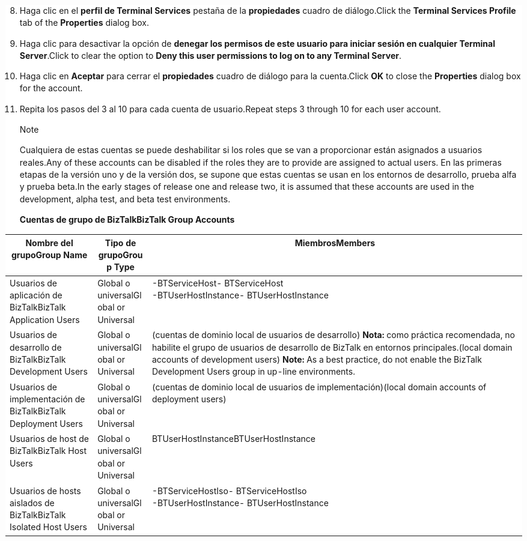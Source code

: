 8. <span data-ttu-id="2ba7b-283">Haga clic en el **perfil de Terminal Services** pestaña de la **propiedades** cuadro de diálogo.</span><span class="sxs-lookup"><span data-stu-id="2ba7b-283">Click the **Terminal Services Profile** tab of the **Properties** dialog box.</span></span>  
  
9. <span data-ttu-id="2ba7b-284">Haga clic para desactivar la opción de **denegar los permisos de este usuario para iniciar sesión en cualquier Terminal Server**.</span><span class="sxs-lookup"><span data-stu-id="2ba7b-284">Click to clear the option to **Deny this user permissions to log on to any Terminal Server**.</span></span>  
  
10. <span data-ttu-id="2ba7b-285">Haga clic en **Aceptar** para cerrar el **propiedades** cuadro de diálogo para la cuenta.</span><span class="sxs-lookup"><span data-stu-id="2ba7b-285">Click **OK** to close the **Properties** dialog box for the account.</span></span>  
  
11. <span data-ttu-id="2ba7b-286">Repita los pasos del 3 al 10 para cada cuenta de usuario.</span><span class="sxs-lookup"><span data-stu-id="2ba7b-286">Repeat steps 3 through 10 for each user account.</span></span>  
  
    > [!NOTE]
    >  <span data-ttu-id="2ba7b-287">Cualquiera de estas cuentas se puede deshabilitar si los roles que se van a proporcionar están asignados a usuarios reales.</span><span class="sxs-lookup"><span data-stu-id="2ba7b-287">Any of these accounts can be disabled if the roles they are to provide are assigned to actual users.</span></span> <span data-ttu-id="2ba7b-288">En las primeras etapas de la versión uno y de la versión dos, se supone que estas cuentas se usan en los entornos de desarrollo, prueba alfa y prueba beta.</span><span class="sxs-lookup"><span data-stu-id="2ba7b-288">In the early stages of release one and release two, it is assumed that these accounts are used in the development, alpha test, and beta test environments.</span></span>  
  
    <span data-ttu-id="2ba7b-289">**Cuentas de grupo de BizTalk**</span><span class="sxs-lookup"><span data-stu-id="2ba7b-289">**BizTalk Group Accounts**</span></span>  
  
|<span data-ttu-id="2ba7b-290">**Nombre del grupo**</span><span class="sxs-lookup"><span data-stu-id="2ba7b-290">**Group Name**</span></span>|<span data-ttu-id="2ba7b-291">**Tipo de grupo**</span><span class="sxs-lookup"><span data-stu-id="2ba7b-291">**Group Type**</span></span>|<span data-ttu-id="2ba7b-292">**Miembros**</span><span class="sxs-lookup"><span data-stu-id="2ba7b-292">**Members**</span></span>|  
|--------------------|--------------------|-----------------|  
|<span data-ttu-id="2ba7b-293">Usuarios de aplicación de BizTalk</span><span class="sxs-lookup"><span data-stu-id="2ba7b-293">BizTalk Application Users</span></span>|<span data-ttu-id="2ba7b-294">Global o universal</span><span class="sxs-lookup"><span data-stu-id="2ba7b-294">Global or Universal</span></span>|<span data-ttu-id="2ba7b-295">-BTServiceHost</span><span class="sxs-lookup"><span data-stu-id="2ba7b-295">-   BTServiceHost</span></span><br /><span data-ttu-id="2ba7b-296">-BTUserHostInstance</span><span class="sxs-lookup"><span data-stu-id="2ba7b-296">-   BTUserHostInstance</span></span>|  
|<span data-ttu-id="2ba7b-297">Usuarios de desarrollo de BizTalk</span><span class="sxs-lookup"><span data-stu-id="2ba7b-297">BizTalk Development Users</span></span>|<span data-ttu-id="2ba7b-298">Global o universal</span><span class="sxs-lookup"><span data-stu-id="2ba7b-298">Global or Universal</span></span>|<span data-ttu-id="2ba7b-299">(cuentas de dominio local de usuarios de desarrollo) **Nota:** como práctica recomendada, no habilite el grupo de usuarios de desarrollo de BizTalk en entornos principales.</span><span class="sxs-lookup"><span data-stu-id="2ba7b-299">(local domain accounts of development users) **Note:**  As a best practice, do not enable the BizTalk Development Users group in up-line environments.</span></span>|  
|<span data-ttu-id="2ba7b-300">Usuarios de implementación de BizTalk</span><span class="sxs-lookup"><span data-stu-id="2ba7b-300">BizTalk Deployment Users</span></span>|<span data-ttu-id="2ba7b-301">Global o universal</span><span class="sxs-lookup"><span data-stu-id="2ba7b-301">Global or Universal</span></span>|<span data-ttu-id="2ba7b-302">(cuentas de dominio local de usuarios de implementación)</span><span class="sxs-lookup"><span data-stu-id="2ba7b-302">(local domain accounts of deployment users)</span></span>|  
|<span data-ttu-id="2ba7b-303">Usuarios de host de BizTalk</span><span class="sxs-lookup"><span data-stu-id="2ba7b-303">BizTalk Host Users</span></span>|<span data-ttu-id="2ba7b-304">Global o universal</span><span class="sxs-lookup"><span data-stu-id="2ba7b-304">Global or Universal</span></span>|<span data-ttu-id="2ba7b-305">BTUserHostInstance</span><span class="sxs-lookup"><span data-stu-id="2ba7b-305">BTUserHostInstance</span></span>|  
|<span data-ttu-id="2ba7b-306">Usuarios de hosts aislados de BizTalk</span><span class="sxs-lookup"><span data-stu-id="2ba7b-306">BizTalk Isolated Host Users</span></span>|<span data-ttu-id="2ba7b-307">Global o universal</span><span class="sxs-lookup"><span data-stu-id="2ba7b-307">Global or Universal</span></span>|<span data-ttu-id="2ba7b-308">-BTServiceHostIso</span><span class="sxs-lookup"><span data-stu-id="2ba7b-308">-   BTServiceHostIso</span></span><br /><span data-ttu-id="2ba7b-309">-BTUserHostInstance</span><span class="sxs-lookup"><span data-stu-id="2ba7b-309">-   BTUserHostInstance</span></span>|  